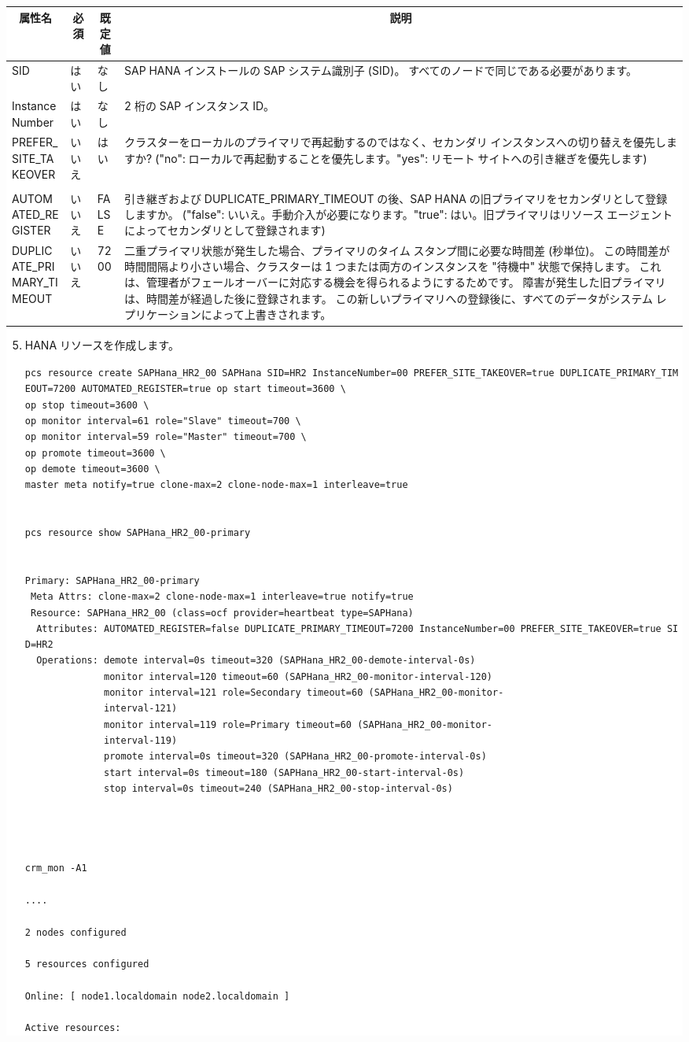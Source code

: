 | 属性名            | 必須 | 既定値 | 説明                                                                                                                                                                                                                                                                                                                                                                                                                                                             |
|---------------------------|-----------|---------------|-------------------------------------------------------------------------------------------------------------------------------------------------------------------------------------------------------------------------------------------------------------------------------------------------------------------------------------------------------------------------------------------------------------------------------------------------------------------------|
| SID                       | はい       | なし          | SAP HANA インストールの SAP システム識別子 (SID)。 すべてのノードで同じである必要があります。                                                                                                                                                                                                                                                                                                                                                                                       |
| InstanceNumber            | はい       | なし          | 2 桁の SAP インスタンス ID。                                                                                                                                                                                                                                                                                                                                                                                                                                        |
| PREFER_SITE_TAKEOVER      | いいえ        | はい           | クラスターをローカルのプライマリで再起動するのではなく、セカンダリ インスタンスへの切り替えを優先しますか? ("no": ローカルで再起動することを優先します。"yes": リモート サイトへの引き継ぎを優先します)                                                                                                                                                                                                                                                                                            |
|                           |           |               |                                                                                                                                                                                                                                                                                                                                                                                                                                                                      |
| AUTOMATED_REGISTER        | いいえ        | FALSE         | 引き継ぎおよび DUPLICATE_PRIMARY_TIMEOUT の後、SAP HANA の旧プライマリをセカンダリとして登録しますか。 ("false": いいえ。手動介入が必要になります。"true": はい。旧プライマリはリソース エージェントによってセカンダリとして登録されます)                                                                                                                                                                                                                        |
| DUPLICATE_PRIMARY_TIMEOUT | いいえ        | 7200          | 二重プライマリ状態が発生した場合、プライマリのタイム スタンプ間に必要な時間差 (秒単位)。 この時間差が時間間隔より小さい場合、クラスターは 1 つまたは両方のインスタンスを "待機中" 状態で保持します。 これは、管理者がフェールオーバーに対応する機会を得られるようにするためです。 障害が発生した旧プライマリは、時間差が経過した後に登録されます。 この新しいプライマリへの登録後に、すべてのデータがシステム レプリケーションによって上書きされます。 |

5.  HANA リソースを作成します。
    ```
    pcs resource create SAPHana_HR2_00 SAPHana SID=HR2 InstanceNumber=00 PREFER_SITE_TAKEOVER=true DUPLICATE_PRIMARY_TIMEOUT=7200 AUTOMATED_REGISTER=true op start timeout=3600 \
    op stop timeout=3600 \
    op monitor interval=61 role="Slave" timeout=700 \
    op monitor interval=59 role="Master" timeout=700 \
    op promote timeout=3600 \
    op demote timeout=3600 \
    master meta notify=true clone-max=2 clone-node-max=1 interleave=true


    pcs resource show SAPHana_HR2_00-primary


    Primary: SAPHana_HR2_00-primary
     Meta Attrs: clone-max=2 clone-node-max=1 interleave=true notify=true
     Resource: SAPHana_HR2_00 (class=ocf provider=heartbeat type=SAPHana)
      Attributes: AUTOMATED_REGISTER=false DUPLICATE_PRIMARY_TIMEOUT=7200 InstanceNumber=00 PREFER_SITE_TAKEOVER=true SID=HR2
      Operations: demote interval=0s timeout=320 (SAPHana_HR2_00-demote-interval-0s)
                  monitor interval=120 timeout=60 (SAPHana_HR2_00-monitor-interval-120)
                  monitor interval=121 role=Secondary timeout=60 (SAPHana_HR2_00-monitor-
                  interval-121)
                  monitor interval=119 role=Primary timeout=60 (SAPHana_HR2_00-monitor-
                  interval-119)
                  promote interval=0s timeout=320 (SAPHana_HR2_00-promote-interval-0s)
                  start interval=0s timeout=180 (SAPHana_HR2_00-start-interval-0s)
                  stop interval=0s timeout=240 (SAPHana_HR2_00-stop-interval-0s)
   

    
    
    crm_mon -A1

    ....

    2 nodes configured

    5 resources configured

    Online: [ node1.localdomain node2.localdomain ]

    Active resources:

